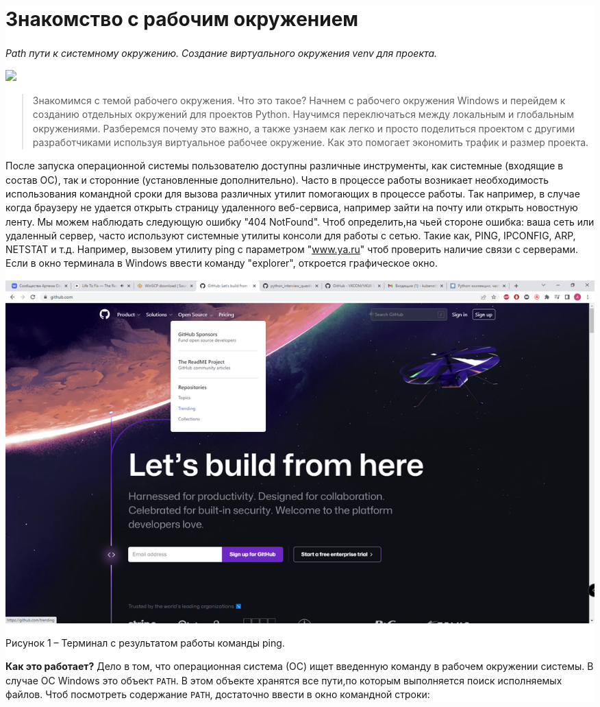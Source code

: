 # Знакомство с рабочим окружением

*Path пути к системному окружению. Создание виртуального окружения venv для проекта.* 

![](https://user.oc-static.com/upload/2020/09/09/15996677964524_P2C1%20-%20Discover%20Virtual%20Environments.png)

> Знакомимся с темой рабочего окружения. Что это такое? Начнем с рабочего окружения Windows и перейдем к созданию отдельных окружений для проектов Python. Научимся переключаться между локальным и глобальным окружениями. Разберемся почему это важно, а также узнаем как легко и просто поделиться проектом с другими разработчиками используя виртуальное рабочее окружение. Как это помогает экономить трафик и размер проекта.

После запуска операционной системы пользователю доступны различные инструменты, как системные (входящие в состав ОС), так и сторонние (установленные дополнительно). Часто в процессе работы возникает необходимость использования командной сроки для вызова различных утилит помогающих в процессе работы. Так например, в случае когда браузеру не удается открыть страницу удаленного веб-сервиса, например зайти на почту или открыть новостную ленту. Мы можем наблюдать следующую ошибку "404 NotFound". Чтоб определить,на чьей стороне ошибка: ваша сеть или удаленный сервер, часто используют системные утилиты консоли для работы с сетью. Такие как, PING, IPCONFIG, ARP, NETSTAT и т.д. Например, вызовем утилиту ping с параметром "www.ya.ru" чтоб проверить наличие связи с серверами. Если в окно терминала в Windows ввести команду "explorer", откроется графическое окно.

![img1.jpg](/graphics/github/img1.png)

Рисунок 1 – Терминал с результатом работы команды ping. 

**Как это работает?** 
Дело в том, что операционная система (ОС) ищет введенную команду в рабочем окружении системы. В случае ОС Windows это объект `PATH`. В этом объекте хранятся все пути,по которым выполняется поиск исполняемых файлов.
Чтоб посмотреть содержание `PATH`, достаточно ввести в окно командной строки: 
